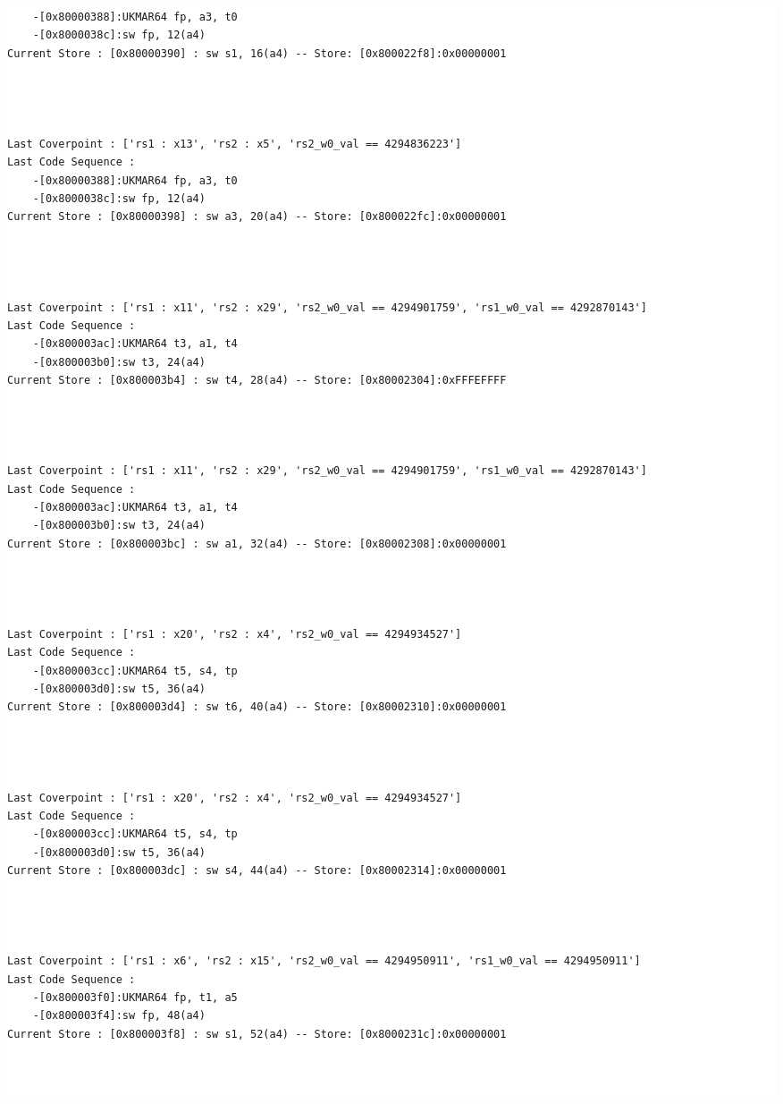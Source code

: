 ```
	-[0x80000388]:UKMAR64 fp, a3, t0
	-[0x8000038c]:sw fp, 12(a4)
Current Store : [0x80000390] : sw s1, 16(a4) -- Store: [0x800022f8]:0x00000001




Last Coverpoint : ['rs1 : x13', 'rs2 : x5', 'rs2_w0_val == 4294836223']
Last Code Sequence : 
	-[0x80000388]:UKMAR64 fp, a3, t0
	-[0x8000038c]:sw fp, 12(a4)
Current Store : [0x80000398] : sw a3, 20(a4) -- Store: [0x800022fc]:0x00000001




Last Coverpoint : ['rs1 : x11', 'rs2 : x29', 'rs2_w0_val == 4294901759', 'rs1_w0_val == 4292870143']
Last Code Sequence : 
	-[0x800003ac]:UKMAR64 t3, a1, t4
	-[0x800003b0]:sw t3, 24(a4)
Current Store : [0x800003b4] : sw t4, 28(a4) -- Store: [0x80002304]:0xFFFEFFFF




Last Coverpoint : ['rs1 : x11', 'rs2 : x29', 'rs2_w0_val == 4294901759', 'rs1_w0_val == 4292870143']
Last Code Sequence : 
	-[0x800003ac]:UKMAR64 t3, a1, t4
	-[0x800003b0]:sw t3, 24(a4)
Current Store : [0x800003bc] : sw a1, 32(a4) -- Store: [0x80002308]:0x00000001




Last Coverpoint : ['rs1 : x20', 'rs2 : x4', 'rs2_w0_val == 4294934527']
Last Code Sequence : 
	-[0x800003cc]:UKMAR64 t5, s4, tp
	-[0x800003d0]:sw t5, 36(a4)
Current Store : [0x800003d4] : sw t6, 40(a4) -- Store: [0x80002310]:0x00000001




Last Coverpoint : ['rs1 : x20', 'rs2 : x4', 'rs2_w0_val == 4294934527']
Last Code Sequence : 
	-[0x800003cc]:UKMAR64 t5, s4, tp
	-[0x800003d0]:sw t5, 36(a4)
Current Store : [0x800003dc] : sw s4, 44(a4) -- Store: [0x80002314]:0x00000001




Last Coverpoint : ['rs1 : x6', 'rs2 : x15', 'rs2_w0_val == 4294950911', 'rs1_w0_val == 4294950911']
Last Code Sequence : 
	-[0x800003f0]:UKMAR64 fp, t1, a5
	-[0x800003f4]:sw fp, 48(a4)
Current Store : [0x800003f8] : sw s1, 52(a4) -- Store: [0x8000231c]:0x00000001




```